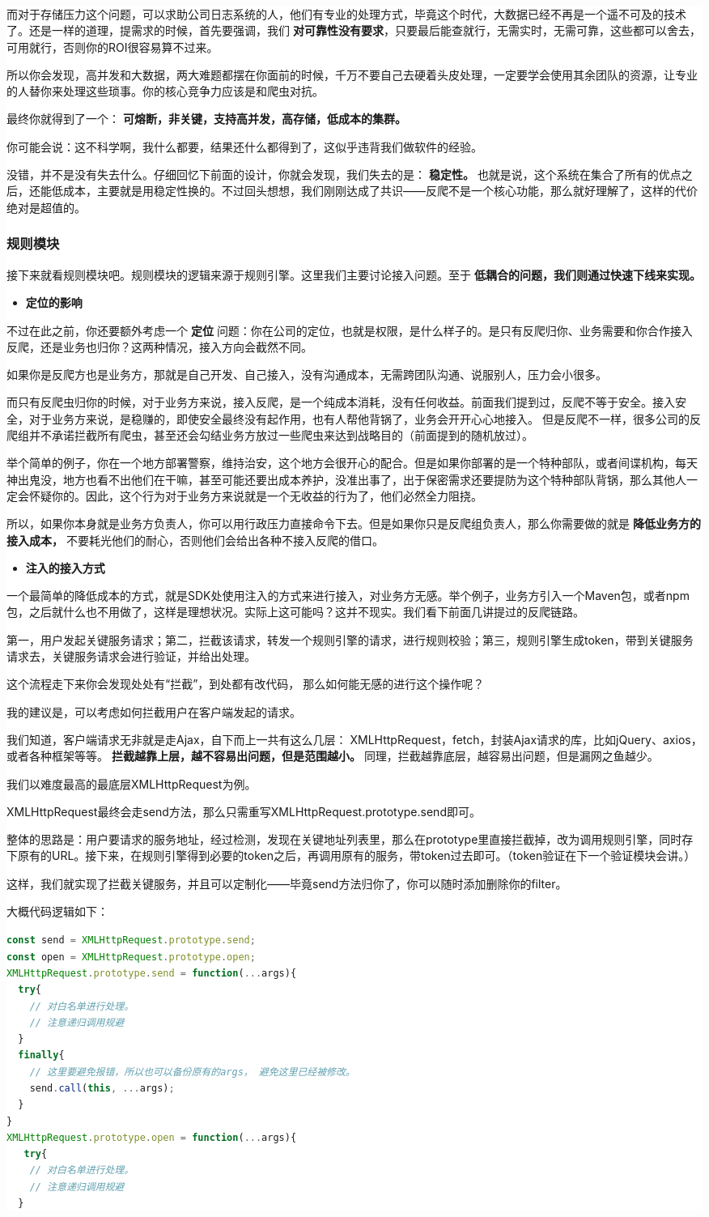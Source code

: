 而对于存储压力这个问题，可以求助公司日志系统的人，他们有专业的处理方式，毕竟这个时代，大数据已经不再是一个遥不可及的技术了。还是一样的道理，提需求的时候，首先要强调，我们 **对可靠性没有要求**，只要最后能查就行，无需实时，无需可靠，这些都可以舍去，可用就行，否则你的ROI很容易算不过来。

所以你会发现，高并发和大数据，两大难题都摆在你面前的时候，千万不要自己去硬着头皮处理，一定要学会使用其余团队的资源，让专业的人替你来处理这些琐事。你的核心竞争力应该是和爬虫对抗。

最终你就得到了一个： **可熔断，非关键，支持高并发，高存储，低成本的集群。**

你可能会说：这不科学啊，我什么都要，结果还什么都得到了，这似乎违背我们做软件的经验。

没错，并不是没有失去什么。仔细回忆下前面的设计，你就会发现，我们失去的是： **稳定性。** 也就是说，这个系统在集合了所有的优点之后，还能低成本，主要就是用稳定性换的。不过回头想想，我们刚刚达成了共识——反爬不是一个核心功能，那么就好理解了，这样的代价绝对是超值的。

### 规则模块

接下来就看规则模块吧。规则模块的逻辑来源于规则引擎。这里我们主要讨论接入问题。至于 **低耦合的问题，我们则通过快速下线来实现。**

- **定位的影响**

不过在此之前，你还要额外考虑一个 **定位** 问题：你在公司的定位，也就是权限，是什么样子的。是只有反爬归你、业务需要和你合作接入反爬，还是业务也归你？这两种情况，接入方向会截然不同。

如果你是反爬方也是业务方，那就是自己开发、自己接入，没有沟通成本，无需跨团队沟通、说服别人，压力会小很多。

而只有反爬虫归你的时候，对于业务方来说，接入反爬，是一个纯成本消耗，没有任何收益。前面我们提到过，反爬不等于安全。接入安全，对于业务方来说，是稳赚的，即使安全最终没有起作用，也有人帮他背锅了，业务会开开心心地接入。 但是反爬不一样，很多公司的反爬组并不承诺拦截所有爬虫，甚至还会勾结业务方放过一些爬虫来达到战略目的（前面提到的随机放过）。

举个简单的例子，你在一个地方部署警察，维持治安，这个地方会很开心的配合。但是如果你部署的是一个特种部队，或者间谍机构，每天神出鬼没，地方也看不出他们在干嘛，甚至可能还要出成本养护，没准出事了，出于保密需求还要提防为这个特种部队背锅，那么其他人一定会怀疑你的。因此，这个行为对于业务方来说就是一个无收益的行为了，他们必然全力阻挠。

所以，如果你本身就是业务方负责人，你可以用行政压力直接命令下去。但是如果你只是反爬组负责人，那么你需要做的就是 **降低业务方的接入成本，** 不要耗光他们的耐心，否则他们会给出各种不接入反爬的借口。

- **注入的接入方式**

一个最简单的降低成本的方式，就是SDK处使用注入的方式来进行接入，对业务方无感。举个例子，业务方引入一个Maven包，或者npm包，之后就什么也不用做了，这样是理想状况。实际上这可能吗？这并不现实。我们看下前面几讲提过的反爬链路。

第一，用户发起关键服务请求；第二，拦截该请求，转发一个规则引擎的请求，进行规则校验；第三，规则引擎生成token，带到关键服务请求去，关键服务请求会进行验证，并给出处理。

这个流程走下来你会发现处处有“拦截”，到处都有改代码， 那么如何能无感的进行这个操作呢？

我的建议是，可以考虑如何拦截用户在客户端发起的请求。

我们知道，客户端请求无非就是走Ajax，自下而上一共有这么几层： XMLHttpRequest，fetch，封装Ajax请求的库，比如jQuery、axios，或者各种框架等等。 **拦截越靠上层，越不容易出问题，但是范围越小。** 同理，拦截越靠底层，越容易出问题，但是漏网之鱼越少。

我们以难度最高的最底层XMLHttpRequest为例。

XMLHttpRequest最终会走send方法，那么只需重写XMLHttpRequest.prototype.send即可。

整体的思路是：用户要请求的服务地址，经过检测，发现在关键地址列表里，那么在prototype里直接拦截掉，改为调用规则引擎，同时存下原有的URL。接下来，在规则引擎得到必要的token之后，再调用原有的服务，带token过去即可。（token验证在下一个验证模块会讲。）

这样，我们就实现了拦截关键服务，并且可以定制化——毕竟send方法归你了，你可以随时添加删除你的filter。

大概代码逻辑如下：

```javascript
const send = XMLHttpRequest.prototype.send;
const open = XMLHttpRequest.prototype.open;
XMLHttpRequest.prototype.send = function(...args){
  try{
    // 对白名单进行处理。
    // 注意递归调用规避
  }
  finally{
    // 这里要避免报错，所以也可以备份原有的args， 避免这里已经被修改。
    send.call(this, ...args);
  }
}
XMLHttpRequest.prototype.open = function(...args){
   try{
    // 对白名单进行处理。
    // 注意递归调用规避
  }
```